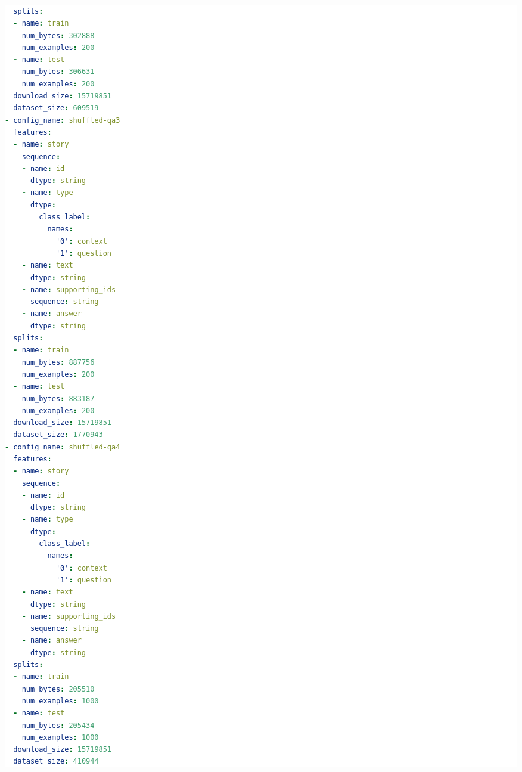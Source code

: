 ```yaml
  splits:
  - name: train
    num_bytes: 302888
    num_examples: 200
  - name: test
    num_bytes: 306631
    num_examples: 200
  download_size: 15719851
  dataset_size: 609519
- config_name: shuffled-qa3
  features:
  - name: story
    sequence:
    - name: id
      dtype: string
    - name: type
      dtype:
        class_label:
          names:
            '0': context
            '1': question
    - name: text
      dtype: string
    - name: supporting_ids
      sequence: string
    - name: answer
      dtype: string
  splits:
  - name: train
    num_bytes: 887756
    num_examples: 200
  - name: test
    num_bytes: 883187
    num_examples: 200
  download_size: 15719851
  dataset_size: 1770943
- config_name: shuffled-qa4
  features:
  - name: story
    sequence:
    - name: id
      dtype: string
    - name: type
      dtype:
        class_label:
          names:
            '0': context
            '1': question
    - name: text
      dtype: string
    - name: supporting_ids
      sequence: string
    - name: answer
      dtype: string
  splits:
  - name: train
    num_bytes: 205510
    num_examples: 1000
  - name: test
    num_bytes: 205434
    num_examples: 1000
  download_size: 15719851
  dataset_size: 410944
```